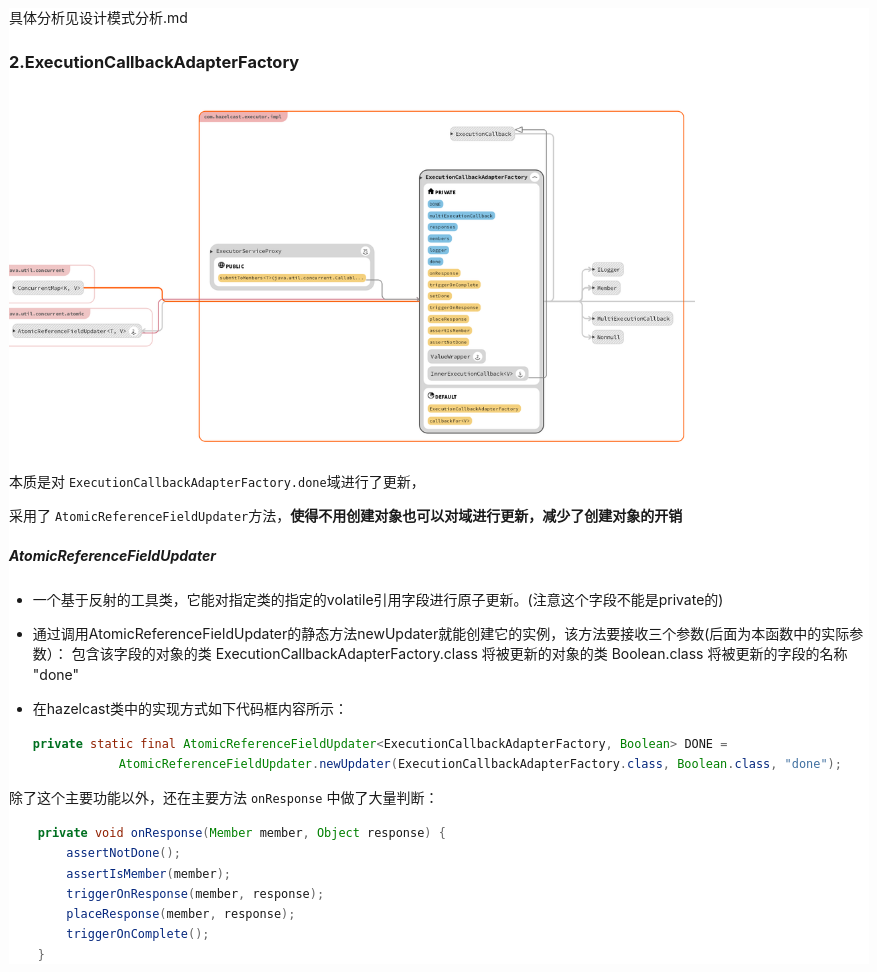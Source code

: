 ```java
```

具体分析见设计模式分析.md

### 2.ExecutionCallbackAdapterFactory

<img src="../image/image-20210131151702444.png" alt="image-20210131151702444" style="zoom:67%;" />

本质是对 `ExecutionCallbackAdapterFactory.done`域进行了更新，

采用了 `AtomicReferenceFieldUpdater`方法，**使得不用创建对象也可以对域进行更新，减少了创建对象的开销**

##### AtomicReferenceFieldUpdater

- ​	 一个基于反射的工具类，它能对指定类的指定的volatile引用字段进行原子更新。(注意这个字段不能是private的)

- 通过调用AtomicReferenceFieldUpdater的静态方法newUpdater就能创建它的实例，该方法要接收三个参数(后面为本函数中的实际参数）：
   	 包含该字段的对象的类     ExecutionCallbackAdapterFactory.class
    	将被更新的对象的类         Boolean.class
    	将被更新的字段的名称      "done"

- 在hazelcast类中的实现方式如下代码框内容所示：

  ```java
  private static final AtomicReferenceFieldUpdater<ExecutionCallbackAdapterFactory, Boolean> DONE =
              AtomicReferenceFieldUpdater.newUpdater(ExecutionCallbackAdapterFactory.class, Boolean.class, "done");
  ```

除了这个主要功能以外，还在主要方法 `onResponse` 中做了大量判断：

```java
    private void onResponse(Member member, Object response) {
        assertNotDone();
        assertIsMember(member);
        triggerOnResponse(member, response);
        placeResponse(member, response);
        triggerOnComplete();
    }
```
